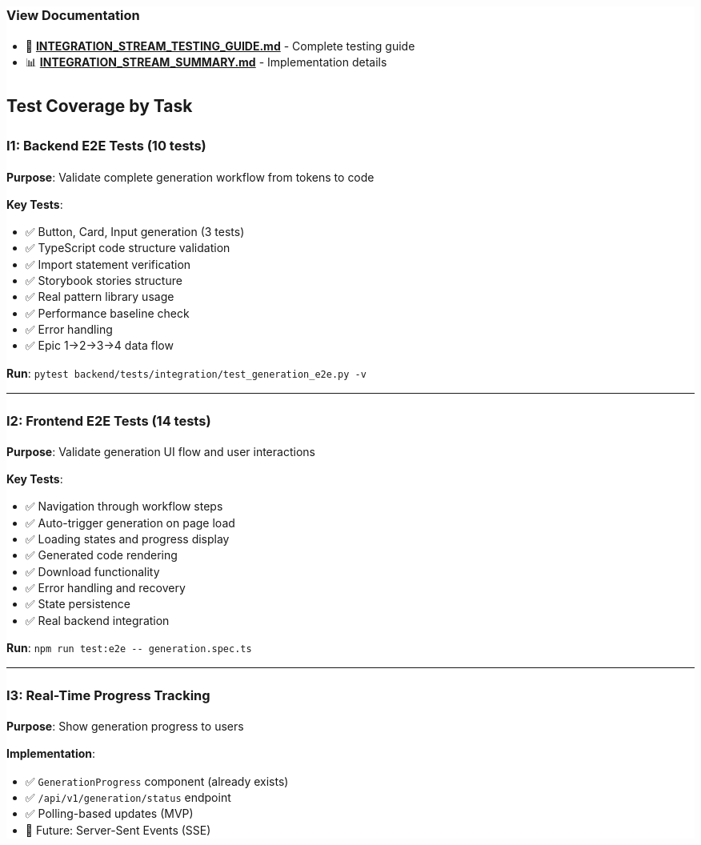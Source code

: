 ### View Documentation

- 📖 **[INTEGRATION_STREAM_TESTING_GUIDE.md](./INTEGRATION_STREAM_TESTING_GUIDE.md)** - Complete testing guide
- 📊 **[INTEGRATION_STREAM_SUMMARY.md](./INTEGRATION_STREAM_SUMMARY.md)** - Implementation details

## Test Coverage by Task

### I1: Backend E2E Tests (10 tests)

**Purpose**: Validate complete generation workflow from tokens to code

**Key Tests**:
- ✅ Button, Card, Input generation (3 tests)
- ✅ TypeScript code structure validation
- ✅ Import statement verification
- ✅ Storybook stories structure
- ✅ Real pattern library usage
- ✅ Performance baseline check
- ✅ Error handling
- ✅ Epic 1→2→3→4 data flow

**Run**: `pytest backend/tests/integration/test_generation_e2e.py -v`

---

### I2: Frontend E2E Tests (14 tests)

**Purpose**: Validate generation UI flow and user interactions

**Key Tests**:
- ✅ Navigation through workflow steps
- ✅ Auto-trigger generation on page load
- ✅ Loading states and progress display
- ✅ Generated code rendering
- ✅ Download functionality
- ✅ Error handling and recovery
- ✅ State persistence
- ✅ Real backend integration

**Run**: `npm run test:e2e -- generation.spec.ts`

---

### I3: Real-Time Progress Tracking

**Purpose**: Show generation progress to users

**Implementation**:
- ✅ `GenerationProgress` component (already exists)
- ✅ `/api/v1/generation/status` endpoint
- ✅ Polling-based updates (MVP)
- 🔮 Future: Server-Sent Events (SSE)

